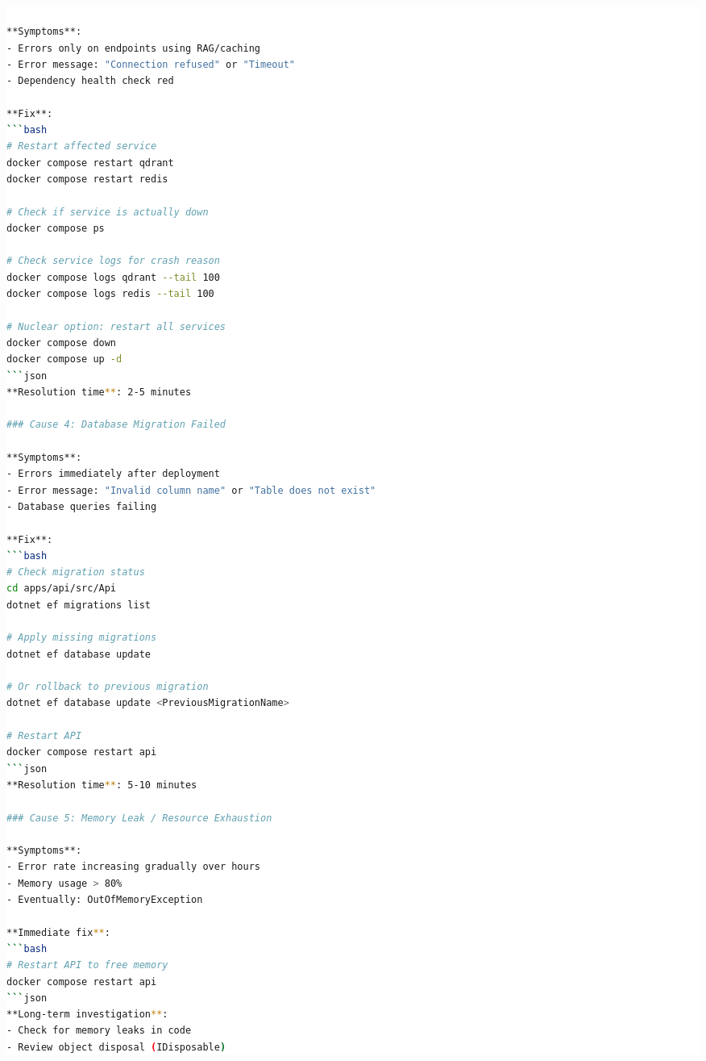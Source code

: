 ```bash

**Symptoms**:
- Errors only on endpoints using RAG/caching
- Error message: "Connection refused" or "Timeout"
- Dependency health check red

**Fix**:
```bash
# Restart affected service
docker compose restart qdrant
docker compose restart redis

# Check if service is actually down
docker compose ps

# Check service logs for crash reason
docker compose logs qdrant --tail 100
docker compose logs redis --tail 100

# Nuclear option: restart all services
docker compose down
docker compose up -d
```json
**Resolution time**: 2-5 minutes

### Cause 4: Database Migration Failed

**Symptoms**:
- Errors immediately after deployment
- Error message: "Invalid column name" or "Table does not exist"
- Database queries failing

**Fix**:
```bash
# Check migration status
cd apps/api/src/Api
dotnet ef migrations list

# Apply missing migrations
dotnet ef database update

# Or rollback to previous migration
dotnet ef database update <PreviousMigrationName>

# Restart API
docker compose restart api
```json
**Resolution time**: 5-10 minutes

### Cause 5: Memory Leak / Resource Exhaustion

**Symptoms**:
- Error rate increasing gradually over hours
- Memory usage > 80%
- Eventually: OutOfMemoryException

**Immediate fix**:
```bash
# Restart API to free memory
docker compose restart api
```json
**Long-term investigation**:
- Check for memory leaks in code
- Review object disposal (IDisposable)
```